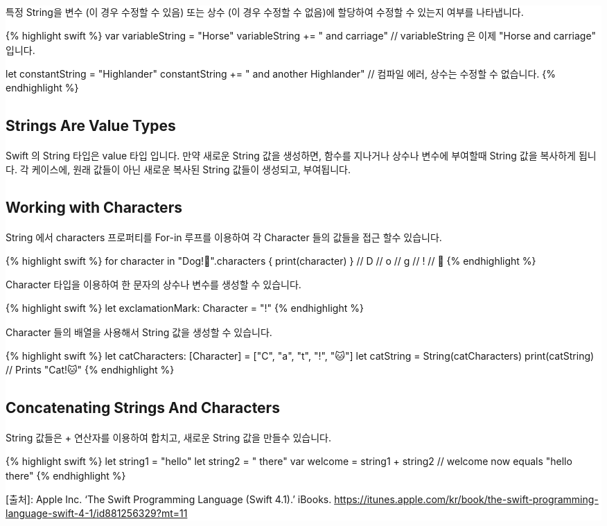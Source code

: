 특정 String을 변수 (이 경우 수정할 수 있음) 또는 상수 (이 경우 수정할 수 없음)에 할당하여 수정할 수 있는지 여부를 나타냅니다.

{% highlight swift %}
var variableString = "Horse"
variableString += " and carriage"
// variableString 은 이제 "Horse and carriage" 입니다.

let constantString = "Highlander"
constantString += " and another Highlander"
// 컴파일 에러, 상수는 수정할 수 없습니다.
{% endhighlight %}

## Strings Are Value Types

Swift 의 String 타입은 value 타입 입니다. 만약  새로운 String 값을 생성하면, 함수를 지나거나 상수나 변수에 부여할때 String 값을 복사하게 됩니다.
각 케이스에, 원래 값들이 아닌 새로운 복사된 String 값들이 생성되고, 부여됩니다.

## Working with Characters

String 에서 characters 프로퍼티를 For-in 루프를 이용하여 각 Character 들의 값들을 접근 할수 있습니다.

{% highlight swift %}
for character in "Dog!🐶".characters {
print(character)
}
// D
// o
// g
// !
// 🐶
{% endhighlight %}

Character 타입을 이용하여 한 문자의 상수나 변수를 생성할 수 있습니다.

{% highlight swift %}
let exclamationMark: Character = "!"
{% endhighlight %}

Character 들의 배열을 사용해서 String 값을 생성할 수 있습니다.

{% highlight swift %}
let catCharacters: [Character] = ["C", "a", "t", "!", "🐱"]
let catString = String(catCharacters)
print(catString)
// Prints "Cat!🐱"
{% endhighlight %}

## Concatenating Strings And Characters

String 값들은 + 연산자를 이용하여 합치고, 새로운 String 값을 만들수 있습니다.

{% highlight swift %}
let string1 = "hello"
let string2 = " there"
var welcome = string1 + string2
// welcome now equals "hello there"
{% endhighlight %}


[출처]: Apple Inc. ‘The Swift Programming Language (Swift 4.1).’ iBooks. https://itunes.apple.com/kr/book/the-swift-programming-language-swift-4-1/id881256329?mt=11